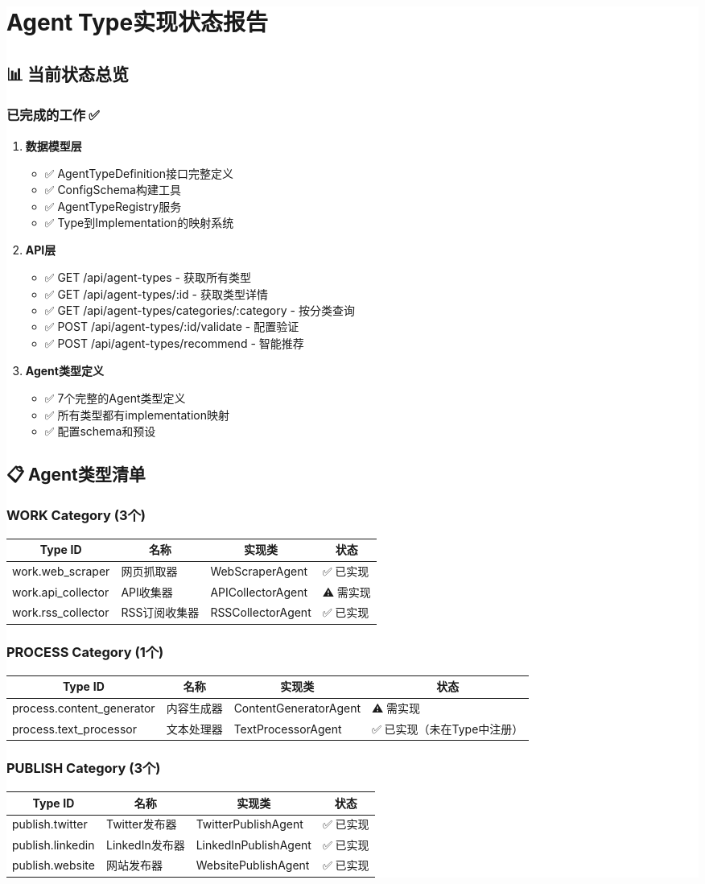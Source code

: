 # Agent Type实现状态报告

## 📊 当前状态总览

### 已完成的工作 ✅

1. **数据模型层**
   - ✅ AgentTypeDefinition接口完整定义
   - ✅ ConfigSchema构建工具
   - ✅ AgentTypeRegistry服务
   - ✅ Type到Implementation的映射系统

2. **API层**
   - ✅ GET /api/agent-types - 获取所有类型
   - ✅ GET /api/agent-types/:id - 获取类型详情
   - ✅ GET /api/agent-types/categories/:category - 按分类查询
   - ✅ POST /api/agent-types/:id/validate - 配置验证
   - ✅ POST /api/agent-types/recommend - 智能推荐

3. **Agent类型定义**
   - ✅ 7个完整的Agent类型定义
   - ✅ 所有类型都有implementation映射
   - ✅ 配置schema和预设

## 📋 Agent类型清单

### WORK Category (3个)

| Type ID | 名称 | 实现类 | 状态 |
|---------|------|--------|------|
| work.web_scraper | 网页抓取器 | WebScraperAgent | ✅ 已实现 |
| work.api_collector | API收集器 | APICollectorAgent | ⚠️ 需实现 |
| work.rss_collector | RSS订阅收集器 | RSSCollectorAgent | ✅ 已实现 |

### PROCESS Category (1个)

| Type ID | 名称 | 实现类 | 状态 |
|---------|------|--------|------|
| process.content_generator | 内容生成器 | ContentGeneratorAgent | ⚠️ 需实现 |
| process.text_processor | 文本处理器 | TextProcessorAgent | ✅ 已实现（未在Type中注册） |

### PUBLISH Category (3个)

| Type ID | 名称 | 实现类 | 状态 |
|---------|------|--------|------|
| publish.twitter | Twitter发布器 | TwitterPublishAgent | ✅ 已实现 |
| publish.linkedin | LinkedIn发布器 | LinkedInPublishAgent | ✅ 已实现 |
| publish.website | 网站发布器 | WebsitePublishAgent | ✅ 已实现 |
